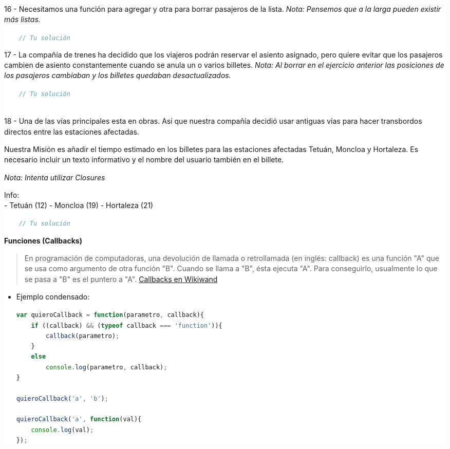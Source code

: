 
16 - Necesitamos una función para agregar y otra para borrar pasajeros de la lista.
*Nota: Pensemos que a la larga pueden existir más listas.*

```javascript
    // Tu solución
```


17 - La compañía de trenes ha decidido que los viajeros podrán reservar el asiento asignado, pero quiere evitar que los pasajeros cambien de asiento constantemente cuando se anula un o varios billetes.
*Nota: Al borrar en el ejercicio anterior las posiciones de los pasajeros cambiaban y los billetes quedaban desactualizados.*

```javascript
    // Tu solución
	
```


18 - Una de las vías principales esta en obras. Así que nuestra compañía decidió usar antiguas vías para hacer transbordos directos entre las estaciones afectadas.

Nuestra Misión es añadir el tiempo estimado en los billetes para las estaciones afectadas Tetuán,
Moncloa y Hortaleza. Es necesario incluir un texto informativo y el nombre del usuario también en el billete.

*Nota: Intenta utilizar Closures*

Info: 	
	- Tetuán (12)
   	- Moncloa (19)
   	- Hortaleza (21)

```javascript
    // Tu solución
```


**Funciones (Callbacks)**

> En programación de computadoras, una devolución de llamada o retrollamada (en inglés: callback) es una función "A" que se usa como argumento de otra función "B". Cuando se llama a "B", ésta ejecuta "A". Para conseguirlo, usualmente lo que se pasa a "B" es el puntero a "A".
> [Callbacks en Wikiwand](https://www.wikiwand.com/es/Callback_(inform%C3%A1tica))

- Ejemplo condensado:
    ```javascript
	var quieroCallback = function(parametro, callback){
	    if ((callback) && (typeof callback === 'function')){
	        callback(parametro);
	    }
	    else
	        console.log(parametro, callback);
	}
	 
	quieroCallback('a', 'b');
	 
	quieroCallback('a', function(val){
	    console.log(val);
	});
    ```
